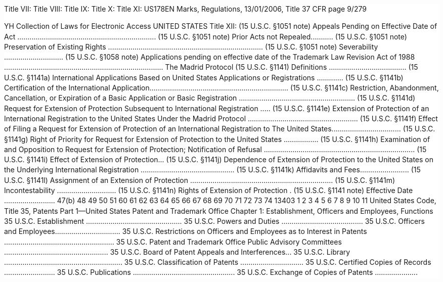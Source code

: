 Title VII:
Title VIII:
Title IX:
Title X: Title XI:
 US178EN
Marks, Regulations, 13/01/2006, Title 37 CFR
page 9/279

  YH
Collection of Laws for Electronic Access
UNITED STATES
  Title XII:
(15 U.S.C. §1051 note) Appeals Pending on Effective Date of Act .................................................................... (15 U.S.C. §1051 note) Prior Acts not Repealed........... (15 U.S.C. §1051 note) Preservation of Existing Rights ............................................................................ (15 U.S.C. §1051 note) Severability ............................. (15 U.S.C. §1058 note) Applications pending on effective date of the Trademark Law Revision Act of 1988 ..............................................................................
The Madrid Protocol
(15 U.S.C. §1141) Definitions ...................................... (15 U.S.C. §1141a) International Applications Based on United States Applications or Registrations ............. (15 U.S.C. §1141b) Certification of the International Application.................................................................... (15 U.S.C. §1141c) Restriction, Abandonment, Cancellation, or Expiration of a Basic Application or Basic Registration ......................................................... (15 U.S.C. §1141d) Request for Extension of Protection Subsequent to International Registration ..... (15 U.S.C. §1141e) Extension of Protection of an International Registration to the United States Under the Madrid Protocol ...................................................... (15 U.S.C. §1141f) Effect of Filing a Request for Extension of Protection of an International Registration to The United States.................................. (15 U.S.C. §1141g) Right of Priority for Request for Extension of Protection to the United States ................. (15 U.S.C. §1141h) Examination of and Opposition to Request for Extension of Protection; Notification of Refusal .......................................................................... (15 U.S.C. §1141i) Effect of Extension of Protection... (15 U.S.C. §1141j) Dependence of Extension of Protection to the United States on the Underlying International Registration .............................................. (15 U.S.C. §1141k) Affidavits and Fees........................ (15 U.S.C. §1141l) Assignment of an Extension of Protection ...................................................................... (15 U.S.C. §1141m) Incontestability ............................. (15 U.S.C. §1141n) Rights of Extension of Protection . (15 U.S.C. §1141 note) Effective Date .........................
47(b) 48
49 50
51
60 61 62
63 64
65
66 67
68 69
70 71
72 73 74 13403
1 2 3
4
5 6 7 8 9 10 11
United States Code, Title 35, Patents
Part 1—United States Patent and Trademark Office
Chapter 1:
Establishment, Officers and Employees, Functions
35 U.S.C. Establishment ............................................... 35 U.S.C. Powers and Duties ........................................ 35 U.S.C. Officers and Employees................................ 35 U.S.C. Restrictions on Officers and Employees as to Interest in Patents ...................................................... 35 U.S.C. Patent and Trademark Office Public Advisory Committees ................................................... 35 U.S.C. Board of Patent Appeals and Interferences... 35 U.S.C. Library .......................................................... 35 U.S.C. Classification of Patents ............................... 35 U.S.C. Certified Copies of Records ......................... 35 U.S.C. Publications .................................................. 35 U.S.C. Exchange of Copies of Patents .....................